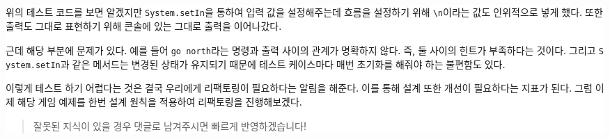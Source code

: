 위의 테스트 코드를 보면 알겠지만 `System.setIn`을 통하여 입력 값을 설정해주는데 흐름을 설정하기 위해 `\n`이라는 값도 인위적으로 넣게 했다. 또한 출력도 그대로 표현하기 위해 콘솔에 있는 그대로 출력을 이어나갔다.

근데 해당 부분에 문제가 있다. 예를 들어 `go north`라는 명령과 출력 사이의 관계가 명확하지 않다. 즉, 둘 사이의 힌트가 부족하다는 것이다. 그리고 `System.setIn`과 같은 메서드는 변경된 상태가 유지되기 때문에 테스트 케이스마다 매번 초기화를 해줘야 하는 불편함도 있다.

이렇게 테스트 하기 어렵다는 것은 결국 우리에게 리팩토링이 필요하다는 알림을 해준다. 이를 통해 설계 또한 개선이 필요하다는 지표가 된다. 그럼 이제 해당 게임 예제를 한번 설계 원칙을 적용하여 리팩토링을 진행해보겠다.

> 잘못된 지식이 있을 경우 댓글로 남겨주시면 빠르게 반영하겠습니다!